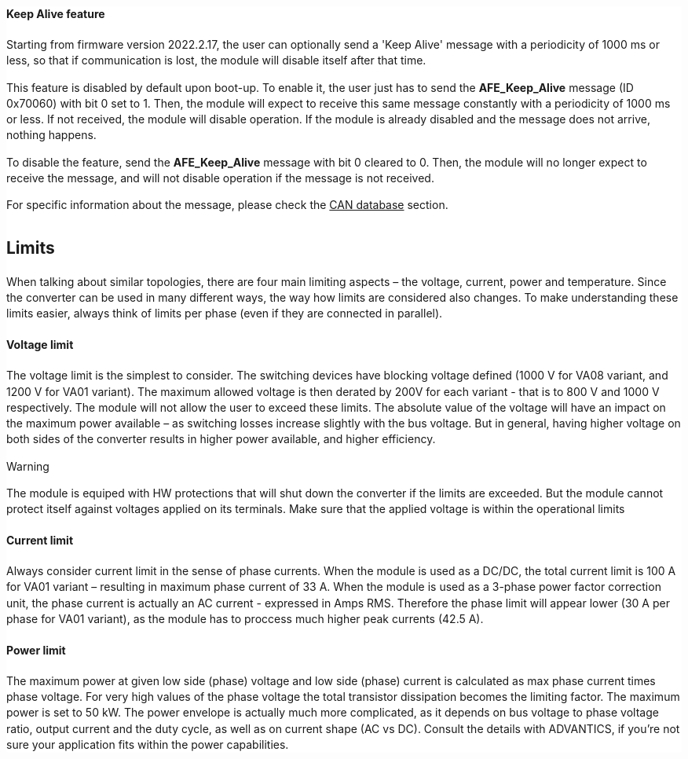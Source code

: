 #### Keep Alive feature

Starting from firmware version 2022.2.17, the user can optionally send a 'Keep Alive' message with a periodicity of 1000 ms or less, so that if communication is lost, the module will disable itself after that time.

This feature is disabled by default upon boot-up. To enable it, the user just has to send the **AFE_Keep_Alive** message (ID 0x70060) with bit 0 set to 1. Then, the module will expect to receive this same message constantly with a periodicity of 1000 ms or less. If not received, the module will disable operation. If the module is already disabled and the message does not arrive, nothing happens.

To disable the feature, send the **AFE_Keep_Alive** message with bit 0 cleared to 0. Then, the module will no longer expect to receive the message, and will not disable operation if the message is not received.

For specific information about the message, please check the [CAN database](power-modules/ADM-PC-BP25/can_database.md) section.

## Limits

When talking about similar topologies, there are four main limiting aspects – the voltage, current, power and temperature. Since the converter can be used in many different ways, the way how limits are considered also changes. To make understanding these limits easier, always think of limits per phase (even if they are connected in parallel).

#### Voltage limit

The voltage limit is the simplest to consider. The switching devices have blocking voltage defined (1000 V for VA08 variant, and 1200 V for VA01 variant). The maximum allowed voltage is then derated by 200V for each variant - that is to 800 V and 1000 V respectively. The module will not allow the user to exceed these limits. The absolute value of the voltage will have an impact on the maximum power available – as switching losses increase slightly with the bus voltage. But in general, having higher voltage on both sides of the converter results in higher power available, and higher efficiency.

> [!WARNING]
> The module is equiped with HW protections that will shut down the converter if the limits are exceeded. 
> But the module cannot protect itself against voltages applied on its terminals. Make sure that the applied voltage is within the operational limits


#### Current limit

Always consider current limit in the sense of phase currents. When the module is used as a DC/DC, the total current limit is 100 A for VA01 variant – resulting in maximum phase current of 33 A. When the module is used as a 3-phase power factor correction unit, the phase current is actually an AC current - expressed in Amps RMS. Therefore the phase limit will appear lower (30 A per phase for VA01 variant), as the module has to proccess much higher peak currents (42.5 A).

#### Power limit

The maximum power at given low side (phase) voltage and low side (phase) current is calculated as max phase current times phase voltage. For very high values of the phase voltage the total transistor dissipation becomes the limiting factor. The maximum power is set to 50 kW. The power envelope is actually much more complicated, as it depends on bus voltage to phase voltage ratio, output current and the duty cycle, as well as on current shape (AC vs DC). Consult the details with ADVANTICS, if you’re not sure your application fits within the power capabilities.
